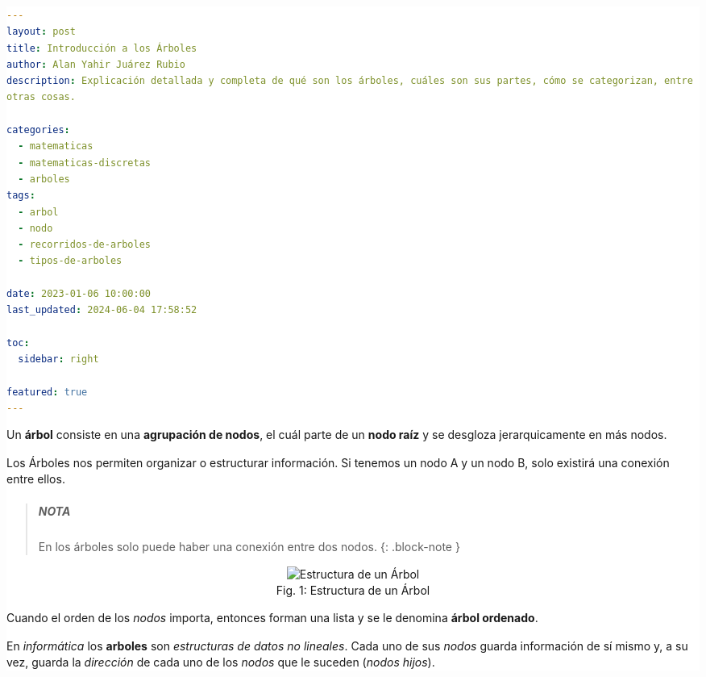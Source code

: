 ```yaml
---
layout: post
title: Introducción a los Árboles
author: Alan Yahir Juárez Rubio
description: Explicación detallada y completa de qué son los árboles, cuáles son sus partes, cómo se categorizan, entre otras cosas.

categories:
  - matematicas
  - matematicas-discretas
  - arboles
tags:
  - arbol
  - nodo
  - recorridos-de-arboles
  - tipos-de-arboles

date: 2023-01-06 10:00:00
last_updated: 2024-06-04 17:58:52

toc:
  sidebar: right

featured: true
---
```


Un **árbol** consiste en una **agrupación de nodos**, el cuál parte de un
**nodo raíz** y se desgloza jerarquicamente en más nodos.

Los Árboles nos permiten organizar o estructurar información. Si tenemos un
nodo A y un nodo B, solo existirá una conexión entre ellos.

> ##### NOTA
>
> En los árboles solo puede haber una conexión entre dos nodos.
{: .block-note }

<div align="center">
  <figure>
    <img
      src="https://media.geeksforgeeks.org/wp-content/uploads/20221124153129/Treedatastructure.png"
      alt="Estructura de un Árbol"
      width="600px">
    <figcaption>Fig. 1: Estructura de un Árbol</figcaption>
  </figure>
</div>

Cuando el orden de los _nodos_ importa, entonces forman una lista y se le
denomina **árbol ordenado**.

En _informática_ los **arboles** son _estructuras de datos no lineales_. Cada
uno de sus _nodos_ guarda información de sí mismo y, a su vez, guarda la
_dirección_ de cada uno de los _nodos_ que le suceden (_nodos hijos_).
